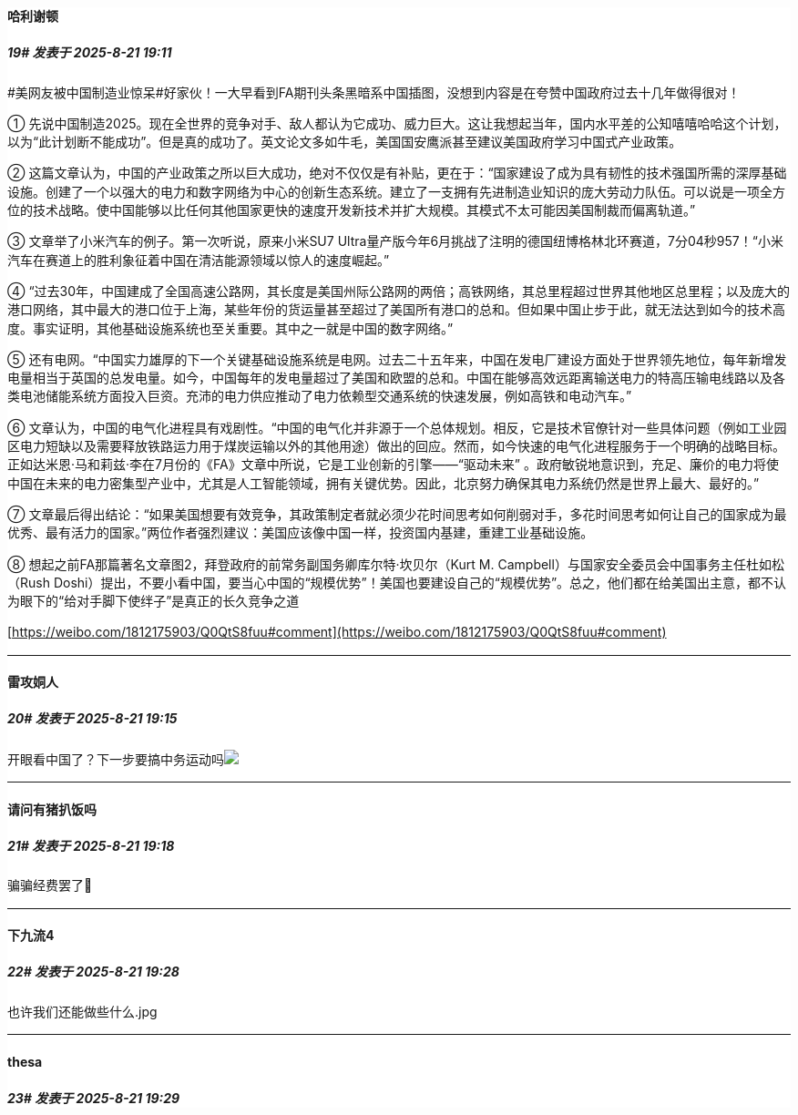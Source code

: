 ####  哈利谢顿  
##### 19#       发表于 2025-8-21 19:11

#美网友被中国制造业惊呆#好家伙！一大早看到FA期刊头条黑暗系中国插图，没想到内容是在夸赞中国政府过去十几年做得很对！

① 先说中国制造2025。现在全世界的竞争对手、敌人都认为它成功、威力巨大。这让我想起当年，国内水平差的公知嘻嘻哈哈这个计划，以为“此计划断不能成功”。但是真的成功了。英文论文多如牛毛，美国国安鹰派甚至建议美国政府学习中国式产业政策。

② 这篇文章认为，中国的产业政策之所以巨大成功，绝对不仅仅是有补贴，更在于：“国家建设了成为具有韧性的技术强国所需的深厚基础设施。创建了一个以强大的电力和数字网络为中心的创新生态系统。建立了一支拥有先进制造业知识的庞大劳动力队伍。可以说是一项全方位的技术战略。使中国能够以比任何其他国家更快的速度开发新技术并扩大规模。其模式不太可能因美国制裁而偏离轨道。”

③ 文章举了小米汽车的例子。第一次听说，原来小米SU7 Ultra量产版今年6月挑战了注明的德国纽博格林北环赛道，7分04秒957！“小米汽车在赛道上的胜利象征着中国在清洁能源领域以惊人的速度崛起。”

④ “过去30年，中国建成了全国高速公路网，其长度是美国州际公路网的两倍；高铁网络，其总里程超过世界其他地区总里程；以及庞大的港口网络，其中最大的港口位于上海，某些年份的货运量甚至超过了美国所有港口的总和。但如果中国止步于此，就无法达到如今的技术高度。事实证明，其他基础设施系统也至关重要。其中之一就是中国的数字网络。”

⑤ 还有电网。“中国实力雄厚的下一个关键基础设施系统是电网。过去二十五年来，中国在发电厂建设方面处于世界领先地位，每年新增发电量相当于英国的总发电量。如今，中国每年的发电量超过了美国和欧盟的总和。中国在能够高效远距离输送电力的特高压输电线路以及各类电池储能系统方面投入巨资。充沛的电力供应推动了电力依赖型交通系统的快速发展，例如高铁和电动汽车。”

⑥ 文章认为，中国的电气化进程具有戏剧性。“中国的电气化并非源于一个总体规划。相反，它是技术官僚针对一些具体问题（例如工业园区电力短缺以及需要释放铁路运力用于煤炭运输以外的其他用途）做出的回应。然而，如今快速的电气化进程服务于一个明确的战略目标。正如达米恩·马和莉兹·李在7月份的《FA》文章中所说，它是工业创新的引擎——“驱动未来” 。政府敏锐地意识到，充足、廉价的电力将使中国在未来的电力密集型产业中，尤其是人工智能领域，拥有关键优势。因此，北京努力确保其电力系统仍然是世界上最大、最好的。”

⑦ 文章最后得出结论：“如果美国想要有效竞争，其政策制定者就必须少花时间思考如何削弱对手，多花时间思考如何让自己的国家成为最优秀、最有活力的国家。”两位作者强烈建议：美国应该像中国一样，投资国内基建，重建工业基础设施。

⑧ 想起之前FA那篇著名文章图2，拜登政府的前常务副国务卿库尔特·坎贝尔（Kurt M. Campbell）与国家安全委员会中国事务主任杜如松（Rush Doshi）提出，不要小看中国，要当心中国的“规模优势”！美国也要建设自己的“规模优势”。总之，他们都在给美国出主意，都不认为眼下的“给对手脚下使绊子”是真正的长久竞争之道

[https://weibo.com/1812175903/Q0QtS8fuu#comment](https://weibo.com/1812175903/Q0QtS8fuu#comment)

*****

####  雷攻姛人  
##### 20#       发表于 2025-8-21 19:15

开眼看中国了？下一步要搞中务运动吗<img src="https://static.stage1st.com/image/smiley/face2017/067.png" referrerpolicy="no-referrer">

*****

####  请问有猪扒饭吗  
##### 21#       发表于 2025-8-21 19:18

骗骗经费罢了👋

*****

####  下九流4  
##### 22#       发表于 2025-8-21 19:28

也许我们还能做些什么.jpg

*****

####  thesa  
##### 23#       发表于 2025-8-21 19:29
